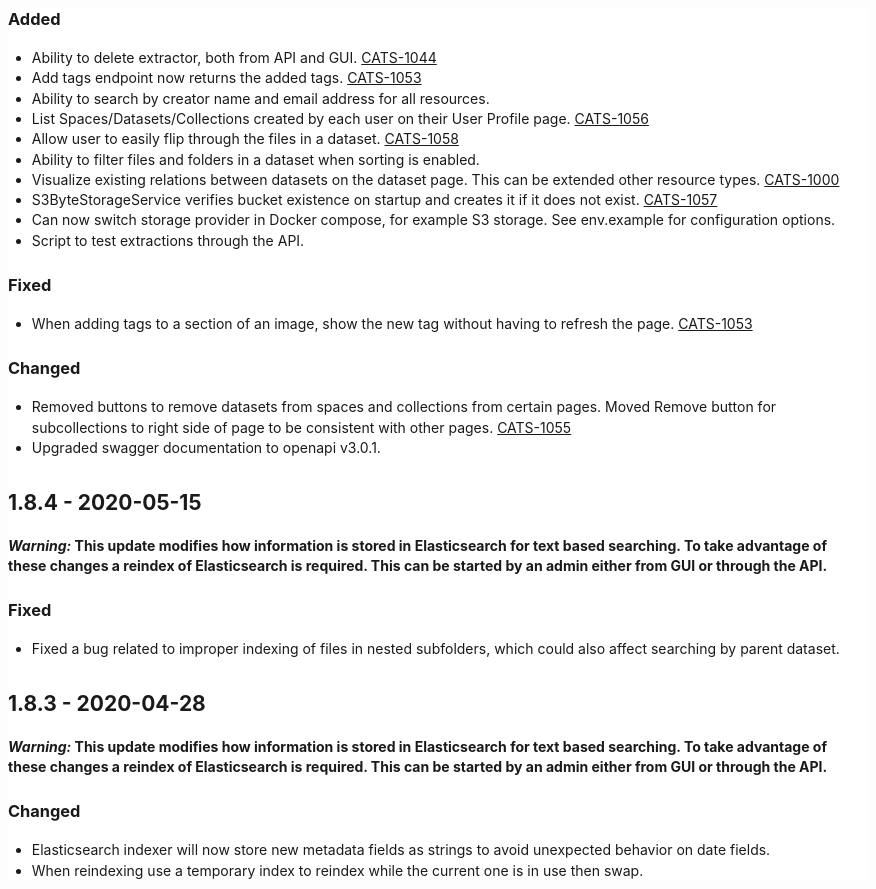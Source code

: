 ### Added
- Ability to delete extractor, both from API and GUI.
  [CATS-1044](https://opensource.ncsa.illinois.edu/jira/browse/CATS-1044)
- Add tags endpoint now returns the added tags.
  [CATS-1053](https://opensource.ncsa.illinois.edu/jira/browse/CATS-1053)
- Ability to search by creator name and email address for all resources.
- List Spaces/Datasets/Collections created by each user on their User Profile page.
  [CATS-1056](https://opensource.ncsa.illinois.edu/jira/browse/CATS-1056)
- Allow user to easily flip through the files in a dataset.
  [CATS-1058](https://opensource.ncsa.illinois.edu/jira/browse/CATS-1058)
- Ability to filter files and folders in a dataset when sorting is enabled.
- Visualize existing relations between datasets on the dataset page. This can be extended other resource types.
  [CATS-1000](https://opensource.ncsa.illinois.edu/jira/browse/CATS-1000)
- S3ByteStorageService verifies bucket existence on startup and creates it if it does not exist.
  [CATS-1057](https://opensource.ncsa.illinois.edu/jira/browse/CATS-1057)
- Can now switch storage provider in Docker compose, for example S3 storage. See env.example for configuration options.
- Script to test extractions through the API.
  
### Fixed
- When adding tags to a section of an image, show the new tag without having to refresh the page.
  [CATS-1053](https://opensource.ncsa.illinois.edu/jira/browse/CATS-1053)

### Changed
- Removed buttons to remove datasets from spaces and collections from certain pages. Moved Remove button for 
  subcollections to right side of page to be consistent with other pages.
  [CATS-1055](https://opensource.ncsa.illinois.edu/jira/browse/CATS-1055)
- Upgraded swagger documentation to openapi v3.0.1.

## 1.8.4 - 2020-05-15
**_Warning:_ This update modifies how information is stored in Elasticsearch for text based searching. To take advantage 
of these changes a reindex of Elasticsearch is required. This can be started by an admin either from GUI or through the API.**

### Fixed
- Fixed a bug related to improper indexing of files in nested subfolders, which could also affect searching by parent dataset.

## 1.8.3 - 2020-04-28
**_Warning:_ This update modifies how information is stored in Elasticsearch for text based searching. To take advantage 
of these changes a reindex of Elasticsearch is required. This can be started by an admin either from GUI or through the API.**

### Changed
- Elasticsearch indexer will now store new metadata fields as strings to avoid unexpected behavior on date fields.
- When reindexing use a temporary index to reindex while the current one is in use then swap.
